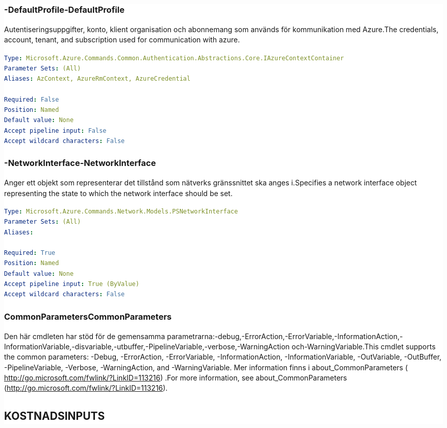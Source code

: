 ### <span data-ttu-id="08336-145">-DefaultProfile</span><span class="sxs-lookup"><span data-stu-id="08336-145">-DefaultProfile</span></span>
<span data-ttu-id="08336-146">Autentiseringsuppgifter, konto, klient organisation och abonnemang som används för kommunikation med Azure.</span><span class="sxs-lookup"><span data-stu-id="08336-146">The credentials, account, tenant, and subscription used for communication with azure.</span></span>

```yaml
Type: Microsoft.Azure.Commands.Common.Authentication.Abstractions.Core.IAzureContextContainer
Parameter Sets: (All)
Aliases: AzContext, AzureRmContext, AzureCredential

Required: False
Position: Named
Default value: None
Accept pipeline input: False
Accept wildcard characters: False
```

### <span data-ttu-id="08336-147">-NetworkInterface</span><span class="sxs-lookup"><span data-stu-id="08336-147">-NetworkInterface</span></span>
<span data-ttu-id="08336-148">Anger ett objekt som representerar det tillstånd som nätverks gränssnittet ska anges i.</span><span class="sxs-lookup"><span data-stu-id="08336-148">Specifies a network interface object representing the state to which the network interface should be set.</span></span>

```yaml
Type: Microsoft.Azure.Commands.Network.Models.PSNetworkInterface
Parameter Sets: (All)
Aliases:

Required: True
Position: Named
Default value: None
Accept pipeline input: True (ByValue)
Accept wildcard characters: False
```

### <span data-ttu-id="08336-149">CommonParameters</span><span class="sxs-lookup"><span data-stu-id="08336-149">CommonParameters</span></span>
<span data-ttu-id="08336-150">Den här cmdleten har stöd för de gemensamma parametrarna:-debug,-ErrorAction,-ErrorVariable,-InformationAction,-InformationVariable,-disvariable,-utbuffer,-PipelineVariable,-verbose,-WarningAction och-WarningVariable.</span><span class="sxs-lookup"><span data-stu-id="08336-150">This cmdlet supports the common parameters: -Debug, -ErrorAction, -ErrorVariable, -InformationAction, -InformationVariable, -OutVariable, -OutBuffer, -PipelineVariable, -Verbose, -WarningAction, and -WarningVariable.</span></span> <span data-ttu-id="08336-151">Mer information finns i about_CommonParameters ( http://go.microsoft.com/fwlink/?LinkID=113216) .</span><span class="sxs-lookup"><span data-stu-id="08336-151">For more information, see about_CommonParameters (http://go.microsoft.com/fwlink/?LinkID=113216).</span></span>

## <span data-ttu-id="08336-152">KOSTNADS</span><span class="sxs-lookup"><span data-stu-id="08336-152">INPUTS</span></span>
